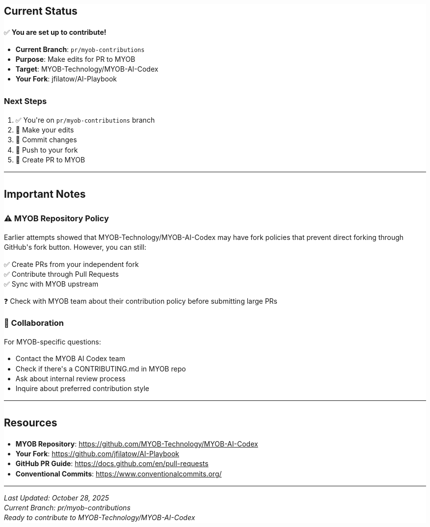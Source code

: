 
## Current Status

✅ **You are set up to contribute!**

- **Current Branch**: `pr/myob-contributions`
- **Purpose**: Make edits for PR to MYOB
- **Target**: MYOB-Technology/MYOB-AI-Codex
- **Your Fork**: jfilatow/AI-Playbook

### Next Steps

1. ✅ You're on `pr/myob-contributions` branch
2. 📝 Make your edits
3. 💾 Commit changes
4. 🚀 Push to your fork
5. 📨 Create PR to MYOB

---

## Important Notes

### ⚠️ MYOB Repository Policy

Earlier attempts showed that MYOB-Technology/MYOB-AI-Codex may have fork policies that prevent direct forking through GitHub's fork button. However, you can still:

✅ Create PRs from your independent fork  
✅ Contribute through Pull Requests  
✅ Sync with MYOB upstream  

❓ Check with MYOB team about their contribution policy before submitting large PRs

### 🤝 Collaboration

For MYOB-specific questions:
- Contact the MYOB AI Codex team
- Check if there's a CONTRIBUTING.md in MYOB repo
- Ask about internal review process
- Inquire about preferred contribution style

---

## Resources

- **MYOB Repository**: https://github.com/MYOB-Technology/MYOB-AI-Codex
- **Your Fork**: https://github.com/jfilatow/AI-Playbook
- **GitHub PR Guide**: https://docs.github.com/en/pull-requests
- **Conventional Commits**: https://www.conventionalcommits.org/

---

*Last Updated: October 28, 2025*  
*Current Branch: pr/myob-contributions*  
*Ready to contribute to MYOB-Technology/MYOB-AI-Codex*

